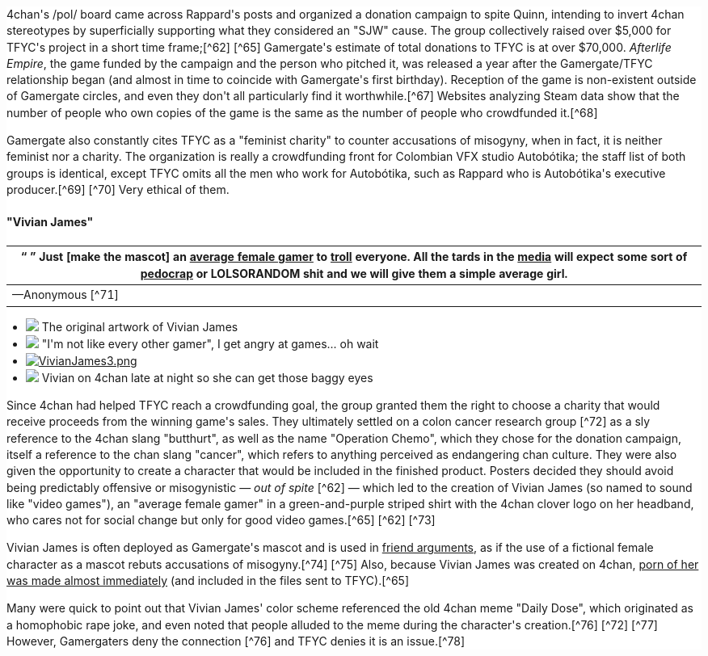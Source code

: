 4chan's /pol/ board came across Rappard's posts and organized a donation campaign to spite Quinn, intending to invert 4chan stereotypes by superficially supporting what they considered an "SJW" cause. The group collectively raised over $5,000 for TFYC's project in a short time frame;[^62] [^65] Gamergate's estimate of total donations to TFYC is at over $70,000. *Afterlife Empire*, the game funded by the campaign and the person who pitched it, was released a year after the Gamergate/TFYC relationship began (and almost in time to coincide with Gamergate's first birthday). Reception of the game is non-existent outside of Gamergate circles, and even they don't all particularly find it worthwhile.[^67] Websites analyzing Steam data show that the number of people who own copies of the game is the same as the number of people who crowdfunded it.[^68]

Gamergate also constantly cites TFYC as a "feminist charity" to counter accusations of misogyny, when in fact, it is neither feminist nor a charity. The organization is really a crowdfunding front for Colombian VFX studio Autobótika; the staff list of both groups is identical, except TFYC omits all the men who work for Autobótika, such as Rappard who is Autobótika's executive producer.[^69] [^70] Very ethical of them.

#### "Vivian James"

| “ ”  Just \[make the mascot\] an [average female gamer](https://rationalwiki.org/wiki/Tokenism "Tokenism") to [troll](https://rationalwiki.org/wiki/Troll "Troll") everyone.   All the tards in the [media](https://rationalwiki.org/wiki/Media "Media") will expect some sort of [pedocrap](https://rationalwiki.org/wiki/Pedophilia "Pedophilia") or LOLSORANDOM shit and we will give them a simple average girl. |
| --- |
| —Anonymous [^71] |

- [![](https://rationalwiki.org/w/images/thumb/d/dd/VivianJames1.png/120px-VivianJames1.png)](https://rationalwiki.org/wiki/File:VivianJames1.png)
	The original artwork of Vivian James
- [![](https://rationalwiki.org/w/images/thumb/7/79/VivianJames2.jpg/79px-VivianJames2.jpg)](https://rationalwiki.org/wiki/File:VivianJames2.jpg)
	"I'm not like every other gamer", I get angry at games... oh wait
- [![VivianJames3.png](https://rationalwiki.org/w/images/thumb/9/9e/VivianJames3.png/99px-VivianJames3.png)](https://rationalwiki.org/wiki/File:VivianJames3.png)
- [![](https://rationalwiki.org/w/images/thumb/f/fb/VivianJames4.png/120px-VivianJames4.png)](https://rationalwiki.org/wiki/File:VivianJames4.png)
	Vivian on 4chan late at night so she can get those baggy eyes

Since 4chan had helped TFYC reach a crowdfunding goal, the group granted them the right to choose a charity that would receive proceeds from the winning game's sales. They ultimately settled on a colon cancer research group [^72] as a sly reference to the 4chan slang "butthurt", as well as the name "Operation Chemo", which they chose for the donation campaign, itself a reference to the chan slang "cancer", which refers to anything perceived as endangering chan culture. They were also given the opportunity to create a character that would be included in the finished product. Posters decided they should avoid being predictably offensive or misogynistic — *out of spite* [^62] — which led to the creation of Vivian James (so named to sound like "video games"), an "average female gamer" in a green-and-purple striped shirt with the 4chan clover logo on her headband, who cares not for social change but only for good video games.[^65] [^62] [^73]

Vivian James is often deployed as Gamergate's mascot and is used in [friend arguments](https://rationalwiki.org/wiki/Friend_argument "Friend argument"), as if the use of a fictional female character as a mascot rebuts accusations of misogyny.[^74] [^75] Also, because Vivian James was created on 4chan, [porn of her was made almost immediately](https://rationalwiki.org/wiki/Rule_34 "Rule 34") (and included in the files sent to TFYC).[^65]

Many were quick to point out that Vivian James' color scheme referenced the old 4chan meme "Daily Dose", which originated as a homophobic rape joke, and even noted that people alluded to the meme during the character's creation.[^76] [^72] [^77] However, Gamergaters deny the connection [^76] and TFYC denies it is an issue.[^78]


[^1]: Not to be confused with a [gamergate](https://en.wikipedia.org/wiki/Gamergate_\(ant\) "wp:Gamergate (ant)"), a mated worker ant. Poor entomologists.
[^2]: Gamergate can in many ways be seen as the prototype for the alt-right, employing many of the same rhetorical tactics that the alt-right would eventually end up using. Notably, the Venn diagram between the key individuals of Gamergate and those that would spearhead the alt-right in its early days is pretty much a full circle. The only difference is that the term "alt-right" simply did not exist at the time, although it was the abbreviation of Alternative right by the neo-Nazi [Richard Spencer](https://rationalwiki.org/wiki/Richard_Spencer "Richard Spencer").
[^3]: Nick Monroe's channel "PressFart2Continue" is so named [because he stalked the YouTuber who hosts *Press Heart to Continue*](http://www.twitlonger.com/show/n_1s2fjne)
[^4]: 4chan is pretty much the only website that became a Gamergate breeding ground to ever actually do anything to stop Gamergate from using their services.
[^5]: Fredrick Brennan's nickname "Hotwheels" comes from his use of a wheelchair, which allows Gamergaters to deflect criticism of his actions *a la* #NotYourShield.
[^6]: [Cough... Shirley Sherrod...cough](https://en.wikipedia.org/wiki/Firing_of_Shirley_Sherrod "wp:Firing of Shirley Sherrod")
[^7]: The campaign is named as such because a male software engineer tweeted support at Zoe Quinn, saying, "\*nods respectfully toward you\* stand your ground against these fucks, an \[sic\] try to cope as best you can."
[^8]: For nested irony, *Kotaku*, the site that broke that story, is one of the sites that Gamergate detests the most.
[^9]: GamerGate.Wikia.com was created by "Snowfox413" on September 1, 2014. Previously, Snowfox413 was a contributor to the Prison Planet Intelligence Agency Wiki (ppia.wikia.com), based on [Alex Jones](https://rationalwiki.org/wiki/Alex_Jones "Alex Jones") ' [Prison Planet](https://rationalwiki.org/wiki/Prison_Planet "Prison Planet").
[^10]: "Gamergate supporters have been referred to as "gators". "Gamergater" sounds like "gamer gator", get it?
[^11]: It's nice that with this, TFYC is "becoming a charity ***now*** " when they never were one before.
[^12]: Some have said that she did indeed say, "The US bombed them back to traditional values – feminism does not exist in Japan. While I don’t like judging an entire culture… that does not excuse them," but has since apologized for it. Not that Gamergate ever cares about apologies or retractions.
[^13]: To Gamergaters, it's not [whiteknighting](https://rationalwiki.org/wiki/Whiteknighting "Whiteknighting") when the damsel in distress is your ideological ally.
[^14]: Brianna Wu [has said](https://twitter.com/Spacekatgal/status/659176068176322561) she had received notice her anti-harassment panel had been accepted, but then it was rescinded apparently in favor of the Gamergate panel.
[^15]: Zoe Quinn [revealed that one of the panelists had stalked her](https://twitter.com/TheQuinnspiracy/status/658780609196625922) at another convention she was attending.
[^16]: Mercedes Carrera was going to sit on the panel but she pulled out after refusing SXSW organizers' requests to take down tweets where she was personally attacking Randi Harper.
[^17]: Scimeca, Dennis. June 23, 2016. [Did Nintendo make a Gamergate reference in a new Paper Mario game?](http://www.dailydot.com/parsec/nintendo-gamergate-reference-paper-mario/)*Dailydot*. Retrieved September 3, 2016.  
[^18]: Joe Peacock, ["Booth babes need not apply"](http://geekout.blogs.cnn.com/2012/07/24/booth-babes-need-not-apply/), *Geek Out!*, CNN Blogs
[^19]: Rachel Edidin, ["Geek Masculinity and the Myth of the Fake Geek Girl"](http://comicsalliance.com/geek-masculinity-and-the-myth-of-the-fake-geek-girl/), *Comics Alliance*, November 15, 2012
[^20]: Michael McWhertor, ["EGM Subscribers Getting Maxim As Replacement"](http://kotaku.com/5291717/egm-subscribers-getting-maxim-as-replacement), *Kotaku*
[^21]: Meg Jayanth, ["52% of gamers are women – but the industry doesn’t know it"](http://www.theguardian.com/commentisfree/2014/sep/18/52-percent-people-playing-games-women-industry-doesnt-know), *The Guardian*
[^22]: Andy Chalk, ["Researchers find that female PC gamers outnumber males"](http://www.pcgamer.com/researchers-find-that-female-pc-gamers-outnumber-males/), *PC Gamer*
[^23]: Haider Khan, ["Report: More Women Own Videogame Consoles Than Men in US"](http://segmentnext.com/2015/11/04/report-more-women-own-videogame-consoles-than-men-in-us/), *SegmentNext*
[^24]: Lucy O'Brien, ["The Future of Video Game Storytelling"](http://www.ign.com/articles/2014/01/13/the-future-of-video-game-storytelling), *IGN*
[^25]: [Why 90% of Fans at Tales of Festival Are Female](http://ca.ign.com/articles/2014/06/26/why-90-of-fans-at-tales-of-festival-are-female), *IGN*
[^26]: [A Friendly Message to Sargon of Akkad](https://youtu.be/MwKDHPJU3gU?t=250) by "A Voice For Men" (Nov 12, 2015) *YouTube*.
[^27]: Rich Taylor, ["New Study Finds Video Game Players Are Highly Engaged Politically"](http://www.theesa.com/article/new-study-finds-video-game-players-are-highly-engaged-politically/), *Entertainment Software Association*
[^28]: Oliver Moore, ["Woman's call to end video game misogyny sparks vicious online attacks"](http://www.theglobeandmail.com/news/world/womans-call-to-end-video-game-misogyny-sparks-vicious-online-attacks/article4405585), *The Globe and Mail, July 11, 2012.*
[^29]: Katherine Fernandez-Blance, ["Gamer campaign against Anita Sarkeesian catches Toronto feminist in crossfire"](http://www.thestar.com/news/gta/2012/07/10/gamer_campaign_against_anita_sarkeesian_catches_toronto_feminist_in_crossfire.html), *Toronto Star*, July 10, 2012.
[^30]: [Brief Statement: Harassment and the Culture of Misogyny Online](https://femfreq.tumblr.com/post/26991451461/brief-statement-harassment-and-the-culture-of). Feminist Frequency, tumblr, 10 July 2012.
[^31]: Fruzsina Eördögh, ["Gamergate and the new horde of digital saboteurs"](http://www.csmonitor.com/Innovation/Tech-Culture/2014/1125/Gamergate-and-the-new-horde-of-digital-saboteurs), *The Christian Science Monitor*, November 25, 2014.
[^32]: [Why the co-creator of Depression Quest is fighting back against Internet trolls"](https://archive.ph/wf41Y), *Edge*, January 23, 2014. (archived)
[^33]: Ben Kuchera, [Developer "Zoe Quinn offers real-world advice, support for dealing with online harassment"](http://www.polygon.com/2014/3/19/5526114/developer-zoe-quinn-offers-real-world-advice-support-for-dealing-with), *Polygon*, March, 19, 2014
[^34]: Simon Parkin, ["Zoe Quinn's Depression Quest"](http://www.newyorker.com/tech/elements/zoe-quinns-depression-quest), *The New Yorker*
[^35]: Eron Gjoni, ["The Zoe Post"](http://thezoepost.wordpress.com/), August 16, 2014.
[^36]: Margaret Pless, ["Eron Gjoni, Hateful Boyfriend"](http://idledillettante.com/2014/12/06/eron-gjoni-hateful-boyfriend), *Internet Famous Angry Men*, December 6, 2014
[^37]: David Futrelle, ["Actually, it’s about Zoe Quinn. The midwife of #GamerGate has no regrets."](http://wehuntedthemammoth.com/2014/11/05/actually-its-about-zoe-quinn-the-midwife-of-gamergate-has-no-regrets/), *We Hunted the Mammoth*
[^38]: Keith Stuart, ["Zoe Quinn: 'All Gamergate has done is ruin people's lives'"](http://www.theguardian.com/technology/2014/dec/03/zoe-quinn-gamergate-interview), *The Guardian*
[^39]: Sam Machkovech, ["“That life is over”: Zoe Quinn looks beyond GamerGate"](http://arstechnica.com/gaming/2015/03/25/that-life-is-over-zoe-quinn-looks-beyond-gamergate/), *Ars Technica*
[^40]: Aja Romano, ["4chan hacks and doxxes Zoe Quinn's biggest supporter"](http://www.dailydot.com/geek/4chan-hacks-phil-fish-over-his-defense-of-zoe-quinn/), *The Daily Dot*
[^41]: Brian Albert, ["Fez Creator Sells Company After Hackers Expose His Personal Info"](http://www.ign.com/articles/2014/08/22/fez-creator-sells-company-after-hackers-expose-his-personal-info), *IGN*